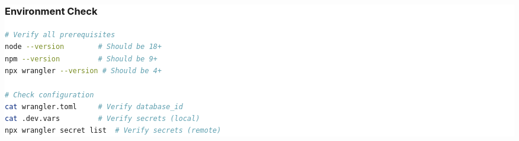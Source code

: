 ### Environment Check

```bash
# Verify all prerequisites
node --version        # Should be 18+
npm --version         # Should be 9+
npx wrangler --version # Should be 4+

# Check configuration
cat wrangler.toml     # Verify database_id
cat .dev.vars         # Verify secrets (local)
npx wrangler secret list  # Verify secrets (remote)
```
